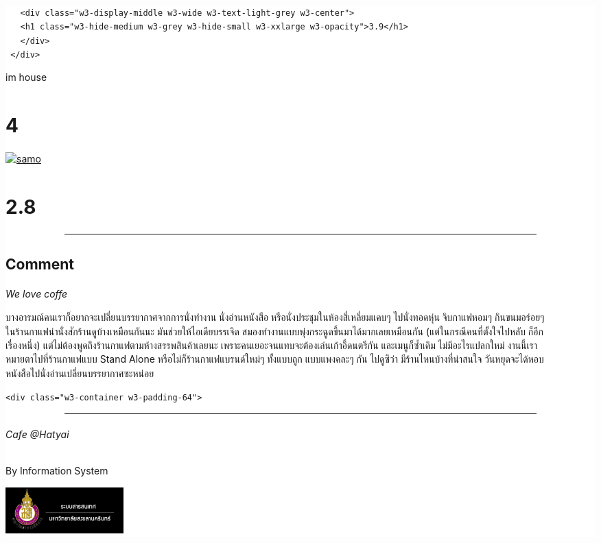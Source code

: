        <div class="w3-display-middle w3-wide w3-text-light-grey w3-center">
       <h1 class="w3-hide-medium w3-grey w3-hide-small w3-xxlarge w3-opacity">3.9</h1>
       </div>
     </div>
   </div>
   <div class="w3-col l3 m6 w3-margin-bottom">
     <div class="w3-display-container">
       <div class="w3-display-topleft w3-black w3-padding">im house</div>
        <div class="w3-display-topright"> <h1><span class="w3-badge w3-green w3-xxlarge w3-opacity"> 4</span></h1></div>
       <a href="imhouse.html"><img src="DSCF7724.JPG" alt="samo"style="width:100%"></a>
       <div class="w3-display-middle w3-wide w3-text-black w3-center">
       <h1 class="w3-hide-medium w3-grey w3-hide-small w3-xxlarge w3-opacity">2.8</h1>
       </div>
     </div>
   </div>
 </div>

 
<div class="w3-container w3-padding-64">
<hr class="w3-border-grey" style="margin:auto;width:80%">
</div>


 
 <div class="w3-container w3-content w3-center w3-padding-16" style="max-width:800px" id="band">
    <h2 class="w3-wide">Comment</h2>
    <p class="w3-opacity"><i>We love coffe</i></p>
    <p class="w3-justify">บางอารมณ์คนเราก็อยากจะเปลี่ยนบรรยากาศจากการนั่งทำงาน นั่งอ่านหนังสือ หรือนั่งประชุมในห้องสี่เหลี่ยมแคบๆ ไปนั่งทอดหุ่น จิบกาแฟหอมๆ กินขนมอร่อยๆ ในร้านกาแฟน่านั่งสักร้านดูบ้างเหมือนกันนะ มันช่วยให้ไอเดียบรรเจิด สมองทำงานแบบพุ่งกระฉูดขึ้นมาได้มากเลยเหมือนกัน (แต่ในกรณีคนที่ตั้งใจไปหลับ ก็อีกเรื่องหนึ่ง) แต่ไม่ต้องพูดถึงร้านกาแฟตามห้างสรรพสินค้าเลยนะ เพราะคนเยอะจนแทบจะต้องเล่นเก้าอี้ดนตรีกัน และเมนูก็ซ้ำเดิม ไม่มีอะไรแปลกใหม่ งานนี้เราหมายตาไปที่ร้านกาแฟแบบ
Stand Alone หรือไม่ก็ร้านกาแฟแบรนด์ใหม่ๆ ทั้งแบบถูก แบบแพงคละๆ กัน ไปดูซิว่า มีร้านไหนบ้างที่น่าสนใจ วันหยุดจะได้หอบหนังสือไปนั่งอ่านเปลี่ยนบรรยากาศซะหน่อย </p>

</div>


    <div class="w3-container w3-padding-64">
<hr class="w3-border-grey" style="margin:auto;width:80%">
</div>
  <div class="w3-container w3-black w3-center  w3-padding w3-opacity">
<div class="w3-wide w3-center"><h6>Cafe @Hatyai</h6>
<p>By Information System</p></div>

<div class="w3-center">
<img src="fms1.JPG" style="width:20%">
</div>
<div>